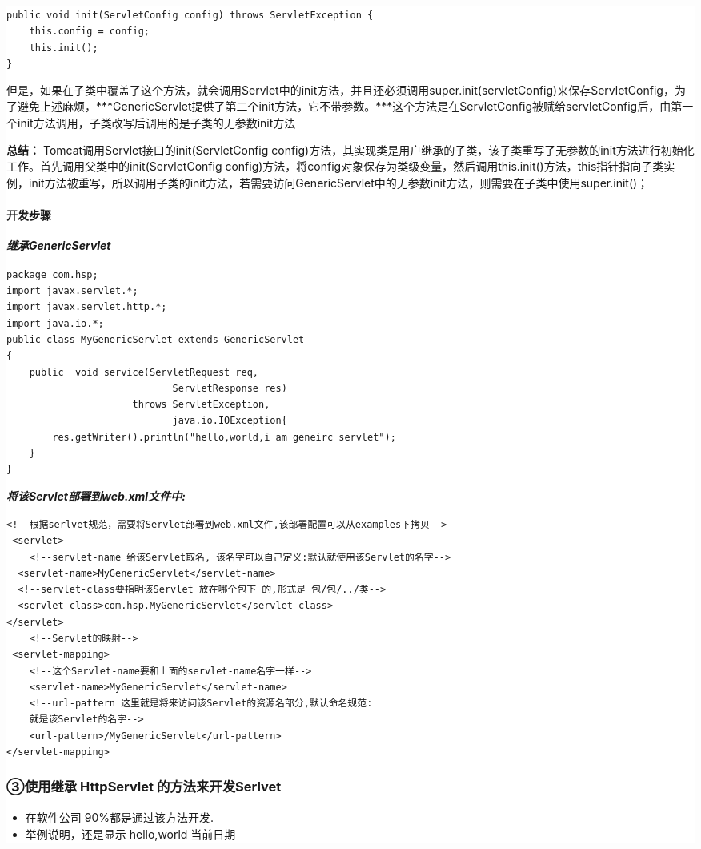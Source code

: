 	public void init(ServletConfig config) throws ServletException {
		this.config = config;
		this.init();
    }

但是，如果在子类中覆盖了这个方法，就会调用Servlet中的init方法，并且还必须调用super.init(servletConfig)来保存ServletConfig，为了避免上述麻烦，***GenericServlet提供了第二个init方法，它不带参数。***这个方法是在ServletConfig被赋给servletConfig后，由第一个init方法调用，子类改写后调用的是子类的无参数init方法


**总结：**
Tomcat调用Servlet接口的init(ServletConfig config)方法，其实现类是用户继承的子类，该子类重写了无参数的init方法进行初始化工作。首先调用父类中的init(ServletConfig config)方法，将config对象保存为类级变量，然后调用this.init()方法，this指针指向子类实例，init方法被重写，所以调用子类的init方法，若需要访问GenericServlet中的无参数init方法，则需要在子类中使用super.init()；

#### 开发步骤

***继承GenericServlet***

	package com.hsp;
	import javax.servlet.*;
	import javax.servlet.http.*;
	import java.io.*;
	public class MyGenericServlet extends GenericServlet
	{
		public  void service(ServletRequest req,
	                             ServletResponse res)
	                      throws ServletException,
	                             java.io.IOException{
			res.getWriter().println("hello,world,i am geneirc servlet");
		}
	}

***将该Servlet部署到web.xml文件中:***

	<!--根据serlvet规范，需要将Servlet部署到web.xml文件,该部署配置可以从examples下拷贝-->
	 <servlet>
		<!--servlet-name 给该Servlet取名, 该名字可以自己定义:默认就使用该Servlet的名字-->
      <servlet-name>MyGenericServlet</servlet-name>
	  <!--servlet-class要指明该Servlet 放在哪个包下 的,形式是 包/包/../类-->
      <servlet-class>com.hsp.MyGenericServlet</servlet-class>
    </servlet>
		<!--Servlet的映射-->
	 <servlet-mapping>
		<!--这个Servlet-name要和上面的servlet-name名字一样-->
        <servlet-name>MyGenericServlet</servlet-name>
		<!--url-pattern 这里就是将来访问该Servlet的资源名部分,默认命名规范:
		就是该Servlet的名字-->
        <url-pattern>/MyGenericServlet</url-pattern>
	</servlet-mapping>


### ③使用继承 HttpServlet 的方法来开发Serlvet

- 在软件公司 90%都是通过该方法开发.
- 举例说明，还是显示 hello,world 当前日期
